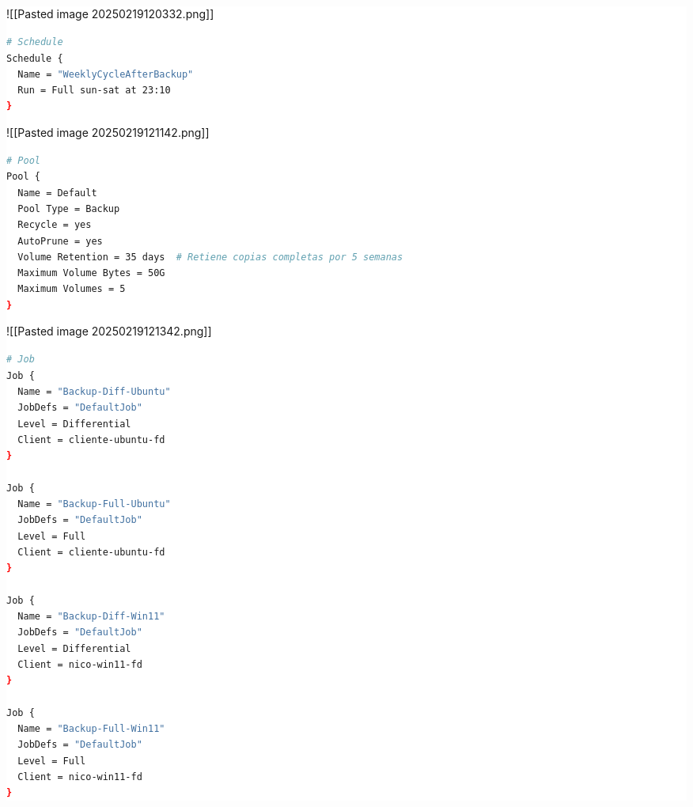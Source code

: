 ![[Pasted image 20250219120332.png]]

```bash
# Schedule
Schedule {
  Name = "WeeklyCycleAfterBackup"
  Run = Full sun-sat at 23:10
}
```

![[Pasted image 20250219121142.png]]

```bash
# Pool
Pool {
  Name = Default
  Pool Type = Backup
  Recycle = yes
  AutoPrune = yes
  Volume Retention = 35 days  # Retiene copias completas por 5 semanas
  Maximum Volume Bytes = 50G
  Maximum Volumes = 5
}
```

![[Pasted image 20250219121342.png]]

```bash
# Job
Job {
  Name = "Backup-Diff-Ubuntu"
  JobDefs = "DefaultJob"
  Level = Differential
  Client = cliente-ubuntu-fd
}

Job {
  Name = "Backup-Full-Ubuntu"
  JobDefs = "DefaultJob"
  Level = Full
  Client = cliente-ubuntu-fd
}

Job {
  Name = "Backup-Diff-Win11"
  JobDefs = "DefaultJob"
  Level = Differential
  Client = nico-win11-fd
}

Job {
  Name = "Backup-Full-Win11"
  JobDefs = "DefaultJob"
  Level = Full
  Client = nico-win11-fd
}

```

